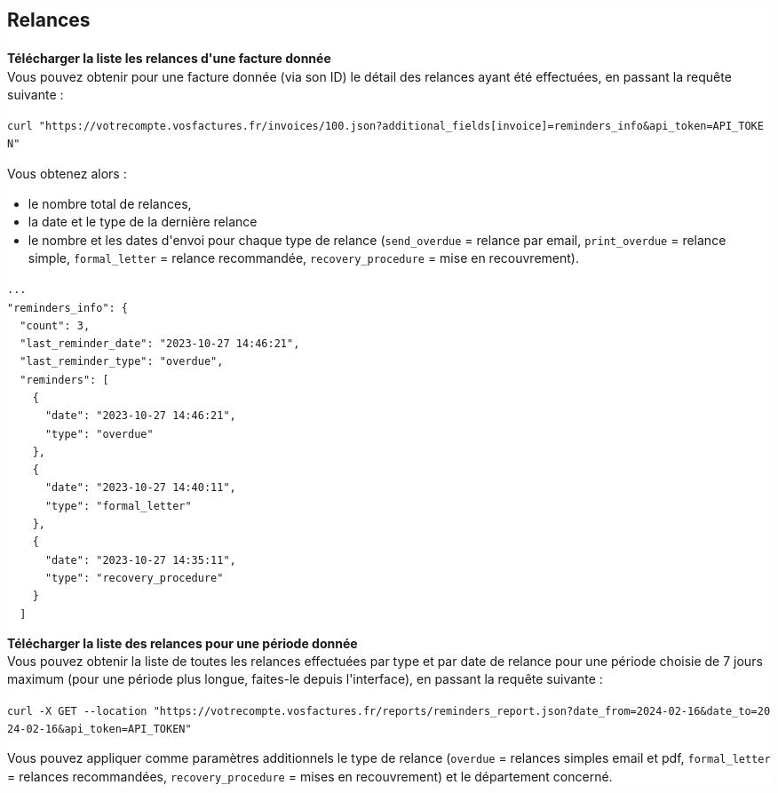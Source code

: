 <a name="reminders"></a>
## Relances

<a name="downloadreminders"></a>
<b>Télécharger la liste les relances d'une facture donnée</b></br>
Vous pouvez obtenir pour une facture donnée (via son ID) le détail des relances ayant été effectuées, en passant la requête suivante :

```shell
curl "https://votrecompte.vosfactures.fr/invoices/100.json?additional_fields[invoice]=reminders_info&api_token=API_TOKEN"
```

Vous obtenez alors :</br> 
- le nombre total de relances, </br>
- la date et le type de la dernière relance</br>
- le nombre et les dates d'envoi pour chaque type de relance (`send_overdue` = relance par email, `print_overdue` = relance simple, `formal_letter` = relance recommandée, `recovery_procedure` = mise en recouvrement).</br>

```shell
...
"reminders_info": {
  "count": 3,
  "last_reminder_date": "2023-10-27 14:46:21",
  "last_reminder_type": "overdue",
  "reminders": [
    {
      "date": "2023-10-27 14:46:21",
      "type": "overdue"
    },
    {
      "date": "2023-10-27 14:40:11",
      "type": "formal_letter"
    },
    {
      "date": "2023-10-27 14:35:11",
      "type": "recovery_procedure"
    }
  ]
```

<a name="downloadreminders2"></a>
<b>Télécharger la liste des relances pour une période donnée</b></br>
Vous pouvez obtenir la liste de toutes les relances effectuées par type et par date de relance pour une période choisie de 7 jours maximum (pour une période plus longue, faites-le depuis l'interface), en passant la requête suivante :

```shell
curl -X GET --location "https://votrecompte.vosfactures.fr/reports/reminders_report.json?date_from=2024-02-16&date_to=2024-02-16&api_token=API_TOKEN"
```

Vous pouvez appliquer comme paramètres additionnels le type de relance (`overdue` = relances simples email et pdf, `formal_letter` = relances recommandées, `recovery_procedure` = mises en recouvrement) et le département concerné.</br> 

